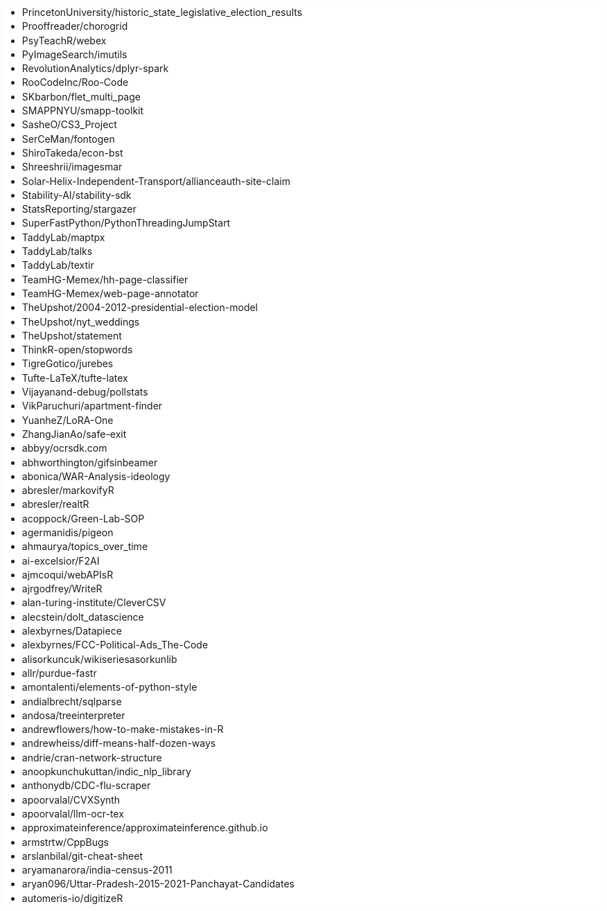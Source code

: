 - PrincetonUniversity/historic_state_legislative_election_results
- Prooffreader/chorogrid
- PsyTeachR/webex
- PyImageSearch/imutils
- RevolutionAnalytics/dplyr-spark
- RooCodeInc/Roo-Code
- SKbarbon/flet_multi_page
- SMAPPNYU/smapp-toolkit
- SasheO/CS3_Project
- SerCeMan/fontogen
- ShiroTakeda/econ-bst
- Shreeshrii/imagesmar
- Solar-Helix-Independent-Transport/allianceauth-site-claim
- Stability-AI/stability-sdk
- StatsReporting/stargazer
- SuperFastPython/PythonThreadingJumpStart
- TaddyLab/maptpx
- TaddyLab/talks
- TaddyLab/textir
- TeamHG-Memex/hh-page-classifier
- TeamHG-Memex/web-page-annotator
- TheUpshot/2004-2012-presidential-election-model
- TheUpshot/nyt_weddings
- TheUpshot/statement
- ThinkR-open/stopwords
- TigreGotico/jurebes
- Tufte-LaTeX/tufte-latex
- Vijayanand-debug/pollstats
- VikParuchuri/apartment-finder
- YuanheZ/LoRA-One
- ZhangJianAo/safe-exit
- abbyy/ocrsdk.com
- abhworthington/gifsinbeamer
- abonica/WAR-Analysis-ideology
- abresler/markovifyR
- abresler/realtR
- acoppock/Green-Lab-SOP
- agermanidis/pigeon
- ahmaurya/topics_over_time
- ai-excelsior/F2AI
- ajmcoqui/webAPIsR
- ajrgodfrey/WriteR
- alan-turing-institute/CleverCSV
- alecstein/dolt_datascience
- alexbyrnes/Datapiece
- alexbyrnes/FCC-Political-Ads_The-Code
- alisorkuncuk/wikiseriesasorkunlib
- allr/purdue-fastr
- amontalenti/elements-of-python-style
- andialbrecht/sqlparse
- andosa/treeinterpreter
- andrewflowers/how-to-make-mistakes-in-R
- andrewheiss/diff-means-half-dozen-ways
- andrie/cran-network-structure
- anoopkunchukuttan/indic_nlp_library
- anthonydb/CDC-flu-scraper
- apoorvalal/CVXSynth
- apoorvalal/llm-ocr-tex
- approximateinference/approximateinference.github.io
- armstrtw/CppBugs
- arslanbilal/git-cheat-sheet
- aryamanarora/india-census-2011
- aryan096/Uttar-Pradesh-2015-2021-Panchayat-Candidates
- automeris-io/digitizeR